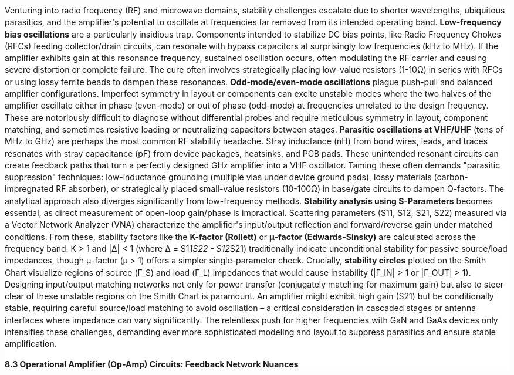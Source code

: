 Venturing into radio frequency (RF) and microwave domains, stability challenges escalate due to shorter wavelengths, ubiquitous parasitics, and the amplifier's potential to oscillate at frequencies far removed from its intended operating band. **Low-frequency bias oscillations** are a particularly insidious trap. Components intended to stabilize DC bias points, like Radio Frequency Chokes (RFCs) feeding collector/drain circuits, can resonate with bypass capacitors at surprisingly low frequencies (kHz to MHz). If the amplifier exhibits gain at this resonance frequency, sustained oscillation occurs, often modulating the RF carrier and causing severe distortion or complete failure. The cure often involves strategically placing low-value resistors (1-10Ω) in series with RFCs or using lossy ferrite beads to dampen these resonances. **Odd-mode/even-mode oscillations** plague push-pull and balanced amplifier configurations. Imperfect symmetry in layout or components can excite unstable modes where the two halves of the amplifier oscillate either in phase (even-mode) or out of phase (odd-mode) at frequencies unrelated to the design frequency. These are notoriously difficult to diagnose without differential probes and require meticulous symmetry in layout, component matching, and sometimes resistive loading or neutralizing capacitors between stages. **Parasitic oscillations at VHF/UHF** (tens of MHz to GHz) are perhaps the most common RF stability headache. Stray inductance (nH) from bond wires, leads, and traces resonates with stray capacitance (pF) from device packages, heatsinks, and PCB pads. These unintended resonant circuits can create feedback paths that turn a perfectly designed GHz amplifier into a VHF oscillator. Taming these often demands "parasitic suppression" techniques: low-inductance grounding (multiple vias under device ground pads), lossy materials (carbon-impregnated RF absorber), or strategically placed small-value resistors (10-100Ω) in base/gate circuits to dampen Q-factors. The analytical approach also diverges significantly from low-frequency methods. **Stability analysis using S-Parameters** becomes essential, as direct measurement of open-loop gain/phase is impractical. Scattering parameters (S11, S12, S21, S22) measured via a Vector Network Analyzer (VNA) characterize the amplifier's input/output reflection and forward/reverse gain under matched conditions. From these, stability factors like the **K-factor (Rollett)** or **μ-factor (Edwards-Sinsky)** are calculated across the frequency band. K > 1 and |Δ| < 1 (where Δ = S11*S22 - S12*S21) traditionally indicate unconditional stability for passive source/load impedances, though μ-factor (μ > 1) offers a simpler single-parameter check. Crucially, **stability circles** plotted on the Smith Chart visualize regions of source (Γ_S) and load (Γ_L) impedances that would cause instability (|Γ_IN| > 1 or |Γ_OUT| > 1). Designing input/output matching networks not only for power transfer (conjugately matching for maximum gain) but also to steer clear of these unstable regions on the Smith Chart is paramount. An amplifier might exhibit high gain (S21) but be conditionally stable, requiring careful source/load matching to avoid oscillation – a critical consideration in cascaded stages or antenna interfaces where impedance can vary significantly. The relentless push for higher frequencies with GaN and GaAs devices only intensifies these challenges, demanding ever more sophisticated modeling and layout to suppress parasitics and ensure stable amplification.

**8.3 Operational Amplifier (Op-Amp) Circuits: Feedback Network Nuances**